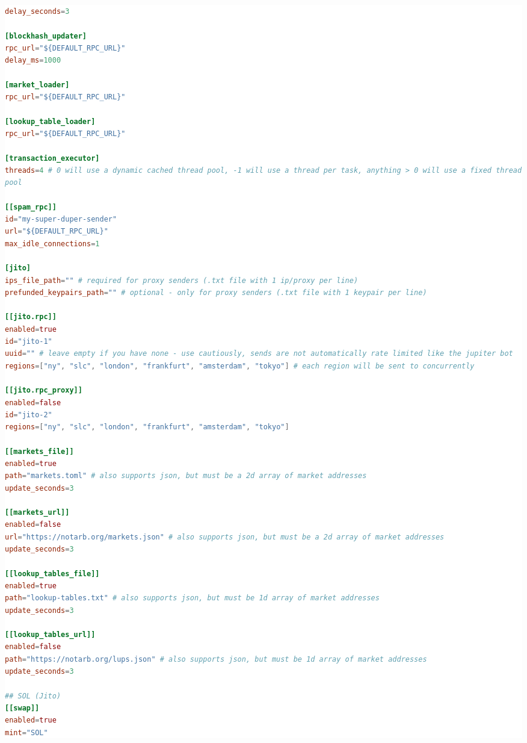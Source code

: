 ```toml
delay_seconds=3

[blockhash_updater]
rpc_url="${DEFAULT_RPC_URL}"
delay_ms=1000

[market_loader]
rpc_url="${DEFAULT_RPC_URL}"

[lookup_table_loader]
rpc_url="${DEFAULT_RPC_URL}"

[transaction_executor]
threads=4 # 0 will use a dynamic cached thread pool, -1 will use a thread per task, anything > 0 will use a fixed thread pool

[[spam_rpc]]
id="my-super-duper-sender"
url="${DEFAULT_RPC_URL}"
max_idle_connections=1

[jito]
ips_file_path="" # required for proxy senders (.txt file with 1 ip/proxy per line)
prefunded_keypairs_path="" # optional - only for proxy senders (.txt file with 1 keypair per line)

[[jito.rpc]]
enabled=true
id="jito-1"
uuid="" # leave empty if you have none - use cautiously, sends are not automatically rate limited like the jupiter bot
regions=["ny", "slc", "london", "frankfurt", "amsterdam", "tokyo"] # each region will be sent to concurrently

[[jito.rpc_proxy]]
enabled=false
id="jito-2"
regions=["ny", "slc", "london", "frankfurt", "amsterdam", "tokyo"]

[[markets_file]]
enabled=true
path="markets.toml" # also supports json, but must be a 2d array of market addresses
update_seconds=3

[[markets_url]]
enabled=false
url="https://notarb.org/markets.json" # also supports json, but must be a 2d array of market addresses
update_seconds=3

[[lookup_tables_file]]
enabled=true
path="lookup-tables.txt" # also supports json, but must be 1d array of market addresses
update_seconds=3

[[lookup_tables_url]]
enabled=false
path="https://notarb.org/lups.json" # also supports json, but must be 1d array of market addresses
update_seconds=3

## SOL (Jito)
[[swap]]
enabled=true
mint="SOL"
```